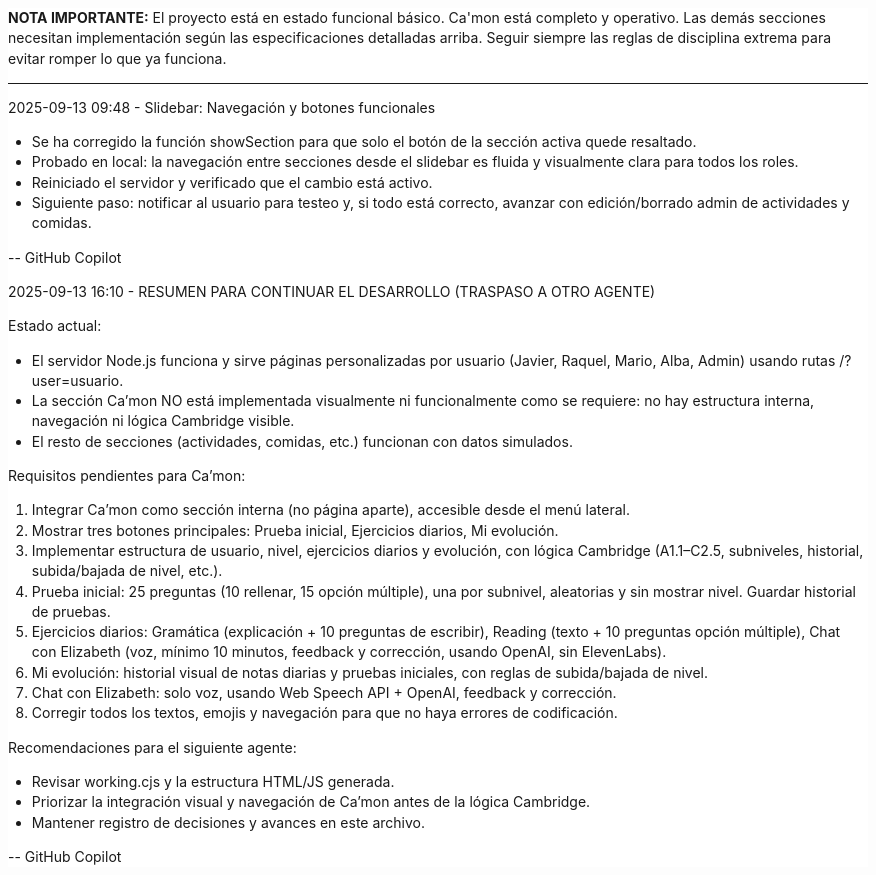 
**NOTA IMPORTANTE:** El proyecto está en estado funcional básico. Ca'mon está completo y operativo. Las demás secciones necesitan implementación según las especificaciones detalladas arriba. Seguir siempre las reglas de disciplina extrema para evitar romper lo que ya funciona.

---

2025-09-13 09:48 - Slidebar: Navegación y botones funcionales

- Se ha corregido la función showSection para que solo el botón de la sección activa quede resaltado.
- Probado en local: la navegación entre secciones desde el slidebar es fluida y visualmente clara para todos los roles.
- Reiniciado el servidor y verificado que el cambio está activo.
- Siguiente paso: notificar al usuario para testeo y, si todo está correcto, avanzar con edición/borrado admin de actividades y comidas.

-- GitHub Copilot

2025-09-13 16:10 - RESUMEN PARA CONTINUAR EL DESARROLLO (TRASPASO A OTRO AGENTE)

Estado actual:
- El servidor Node.js funciona y sirve páginas personalizadas por usuario (Javier, Raquel, Mario, Alba, Admin) usando rutas /?user=usuario.
- La sección Ca’mon NO está implementada visualmente ni funcionalmente como se requiere: no hay estructura interna, navegación ni lógica Cambridge visible.
- El resto de secciones (actividades, comidas, etc.) funcionan con datos simulados.

Requisitos pendientes para Ca’mon:
1. Integrar Ca’mon como sección interna (no página aparte), accesible desde el menú lateral.
2. Mostrar tres botones principales: Prueba inicial, Ejercicios diarios, Mi evolución.
3. Implementar estructura de usuario, nivel, ejercicios diarios y evolución, con lógica Cambridge (A1.1–C2.5, subniveles, historial, subida/bajada de nivel, etc.).
4. Prueba inicial: 25 preguntas (10 rellenar, 15 opción múltiple), una por subnivel, aleatorias y sin mostrar nivel. Guardar historial de pruebas.
5. Ejercicios diarios: Gramática (explicación + 10 preguntas de escribir), Reading (texto + 10 preguntas opción múltiple), Chat con Elizabeth (voz, mínimo 10 minutos, feedback y corrección, usando OpenAI, sin ElevenLabs).
6. Mi evolución: historial visual de notas diarias y pruebas iniciales, con reglas de subida/bajada de nivel.
7. Chat con Elizabeth: solo voz, usando Web Speech API + OpenAI, feedback y corrección.
8. Corregir todos los textos, emojis y navegación para que no haya errores de codificación.

Recomendaciones para el siguiente agente:
- Revisar working.cjs y la estructura HTML/JS generada.
- Priorizar la integración visual y navegación de Ca’mon antes de la lógica Cambridge.
- Mantener registro de decisiones y avances en este archivo.

-- GitHub Copilot
